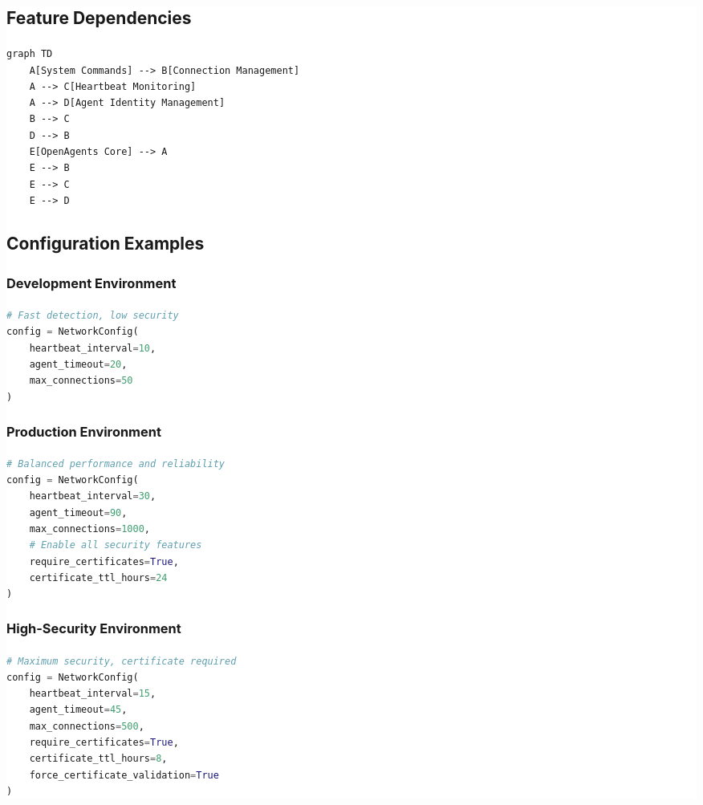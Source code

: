## Feature Dependencies

```mermaid
graph TD
    A[System Commands] --> B[Connection Management]
    A --> C[Heartbeat Monitoring]
    A --> D[Agent Identity Management]
    B --> C
    D --> B
    E[OpenAgents Core] --> A
    E --> B
    E --> C
    E --> D
```

## Configuration Examples

### Development Environment
```python
# Fast detection, low security
config = NetworkConfig(
    heartbeat_interval=10,
    agent_timeout=20,
    max_connections=50
)
```

### Production Environment
```python
# Balanced performance and reliability
config = NetworkConfig(
    heartbeat_interval=30,
    agent_timeout=90,
    max_connections=1000,
    # Enable all security features
    require_certificates=True,
    certificate_ttl_hours=24
)
```

### High-Security Environment
```python
# Maximum security, certificate required
config = NetworkConfig(
    heartbeat_interval=15,
    agent_timeout=45,
    max_connections=500,
    require_certificates=True,
    certificate_ttl_hours=8,
    force_certificate_validation=True
)
```
